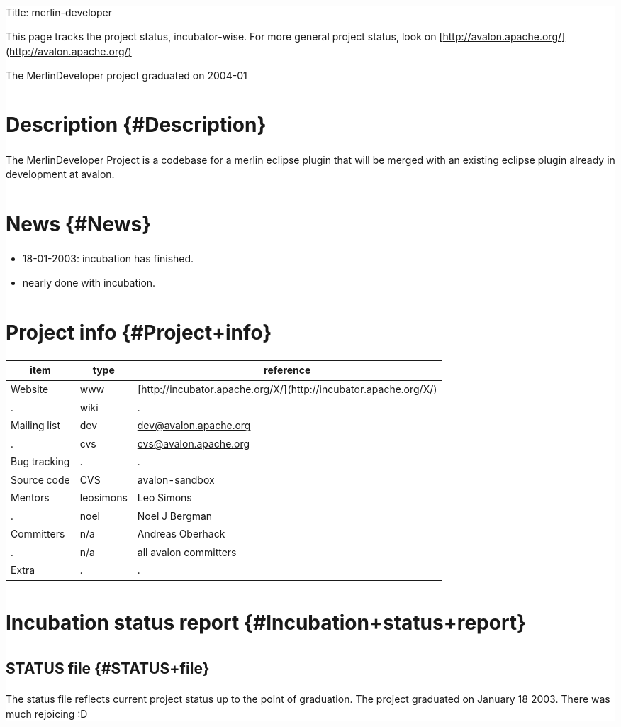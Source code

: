 Title: merlin-developer


This page tracks the project status, incubator-wise. For more general project status, look on [http://avalon.apache.org/](http://avalon.apache.org/) 


<span class="graduated">The MerlinDeveloper project graduated on 2004-01</span>


# Description {#Description}

The MerlinDeveloper Project is a codebase for a merlin eclipse plugin that will be merged with an existing eclipse plugin already in development at avalon.


# News {#News}


- 18-01-2003: incubation has finished.

- nearly done with incubation.

# Project info {#Project+info}

| item | type | reference |
|-------|-------|------------|
| Website | www |  [http://incubator.apache.org/X/](http://incubator.apache.org/X/)  |
| . | wiki | . |
| Mailing list | dev | dev@avalon.apache.org |
| . | cvs | cvs@avalon.apache.org |
| Bug tracking | . | . |
| Source code | CVS | avalon-sandbox |
| Mentors | leosimons | Leo Simons |
| . | noel | Noel J Bergman |
| Committers | n/a | Andreas Oberhack |
| . | n/a | all avalon committers |
| Extra | . | . |

# Incubation status report {#Incubation+status+report}

## STATUS file {#STATUS+file}

The status file reflects current project status up to the point of graduation. The project graduated on January 18 2003. There was much rejoicing :D
